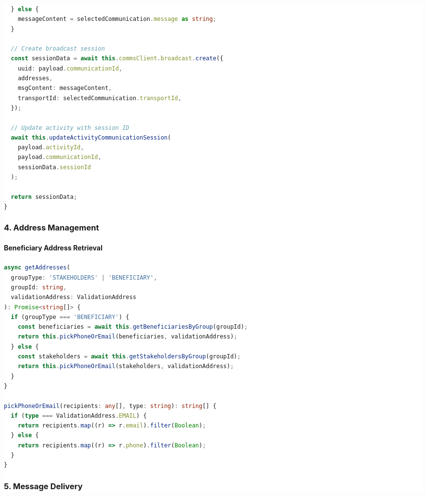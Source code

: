 ```typescript
  } else {
    messageContent = selectedCommunication.message as string;
  }

  // Create broadcast session
  const sessionData = await this.commsClient.broadcast.create({
    uuid: payload.communicationId,
    addresses,
    msgContent: messageContent,
    transportId: selectedCommunication.transportId,
  });

  // Update activity with session ID
  await this.updateActivityCommunicationSession(
    payload.activityId,
    payload.communicationId,
    sessionData.sessionId
  );

  return sessionData;
}
```

### 4. Address Management

#### Beneficiary Address Retrieval
```typescript
async getAddresses(
  groupType: 'STAKEHOLDERS' | 'BENEFICIARY',
  groupId: string,
  validationAddress: ValidationAddress
): Promise<string[]> {
  if (groupType === 'BENEFICIARY') {
    const beneficiaries = await this.getBeneficiariesByGroup(groupId);
    return this.pickPhoneOrEmail(beneficiaries, validationAddress);
  } else {
    const stakeholders = await this.getStakeholdersByGroup(groupId);
    return this.pickPhoneOrEmail(stakeholders, validationAddress);
  }
}

pickPhoneOrEmail(recipients: any[], type: string): string[] {
  if (type === ValidationAddress.EMAIL) {
    return recipients.map((r) => r.email).filter(Boolean);
  } else {
    return recipients.map((r) => r.phone).filter(Boolean);
  }
}
```

### 5. Message Delivery
